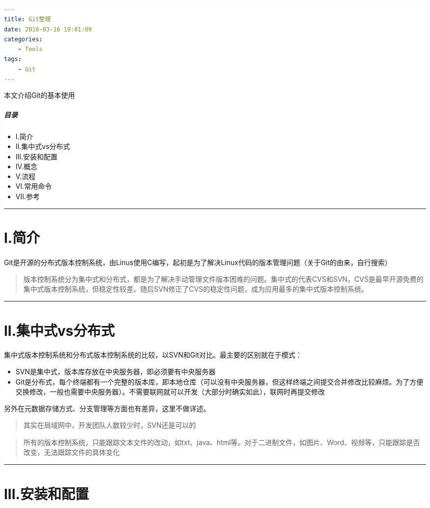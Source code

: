 ```yaml
---
title: Git整理
date: 2018-03-16 19:01:09
categories:
    - Tools
tags:
    - Git
---
```


本文介绍Git的基本使用



##### 目录
+ I.简介
+ II.集中式vs分布式
+ III.安装和配置
+ IV.概念
+ V.流程
+ VI.常用命令
+ VII.参考

---

# I.简介

Git是开源的分布式版本控制系统，由Linus使用C编写，起初是为了解决Linux代码的版本管理问题（关于Git的由来，自行搜索）

> 版本控制系统分为集中式和分布式，都是为了解决手动管理文件版本困难的问题。集中式的代表CVS和SVN，CVS是最早开源免费的集中式版本控制系统，但稳定性较差。随后SVN修正了CVS的稳定性问题，成为应用最多的集中式版本控制系统。


---

# II.集中式vs分布式

集中式版本控制系统和分布式版本控制系统的比较，以SVN和Git对比。最主要的区别就在于模式：

- SVN是集中式，版本库存放在中央服务器，即必须要有中央服务器
- Git是分布式，每个终端都有一个完整的版本库，即本地仓库（可以没有中央服务器，但这样终端之间提交合并修改比较麻烦。为了方便交换修改，一般也需要中央服务器）。不需要联网就可以开发（大部分时确实如此），联网时再提交修改

另外在元数据存储方式、分支管理等方面也有差异，这里不做详述。

> 其实在局域网中，开发团队人数较少时，SVN还是可以的

> 所有的版本控制系统，只能跟踪文本文件的改动，如txt、java、html等。对于二进制文件，如图片、Word、视频等，只能跟踪是否改变，无法跟踪文件的具体变化

---

# III.安装和配置
